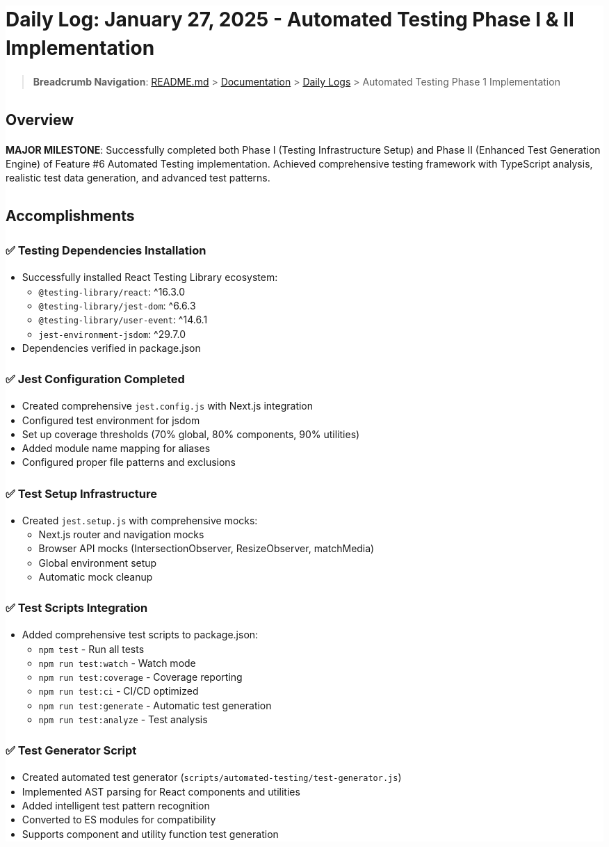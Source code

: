 # Daily Log: January 27, 2025 - Automated Testing Phase I & II Implementation

> **Breadcrumb Navigation**: [README.md](../../README.md) > [Documentation](../index.md) > [Daily Logs](./index.md) > Automated Testing Phase 1 Implementation

## Overview

**MAJOR MILESTONE**: Successfully completed both Phase I (Testing Infrastructure Setup) and Phase II (Enhanced Test Generation Engine) of Feature #6 Automated Testing implementation. Achieved comprehensive testing framework with TypeScript analysis, realistic test data generation, and advanced test patterns.

## Accomplishments

### ✅ **Testing Dependencies Installation**
- Successfully installed React Testing Library ecosystem:
  - `@testing-library/react`: ^16.3.0
  - `@testing-library/jest-dom`: ^6.6.3
  - `@testing-library/user-event`: ^14.6.1
  - `jest-environment-jsdom`: ^29.7.0
- Dependencies verified in package.json

### ✅ **Jest Configuration Completed**
- Created comprehensive `jest.config.js` with Next.js integration
- Configured test environment for jsdom
- Set up coverage thresholds (70% global, 80% components, 90% utilities)
- Added module name mapping for aliases
- Configured proper file patterns and exclusions

### ✅ **Test Setup Infrastructure**
- Created `jest.setup.js` with comprehensive mocks:
  - Next.js router and navigation mocks
  - Browser API mocks (IntersectionObserver, ResizeObserver, matchMedia)
  - Global environment setup
  - Automatic mock cleanup

### ✅ **Test Scripts Integration**
- Added comprehensive test scripts to package.json:
  - `npm test` - Run all tests
  - `npm run test:watch` - Watch mode
  - `npm run test:coverage` - Coverage reporting
  - `npm run test:ci` - CI/CD optimized
  - `npm run test:generate` - Automatic test generation
  - `npm run test:analyze` - Test analysis

### ✅ **Test Generator Script**
- Created automated test generator (`scripts/automated-testing/test-generator.js`)
- Implemented AST parsing for React components and utilities
- Added intelligent test pattern recognition
- Converted to ES modules for compatibility
- Supports component and utility function test generation
